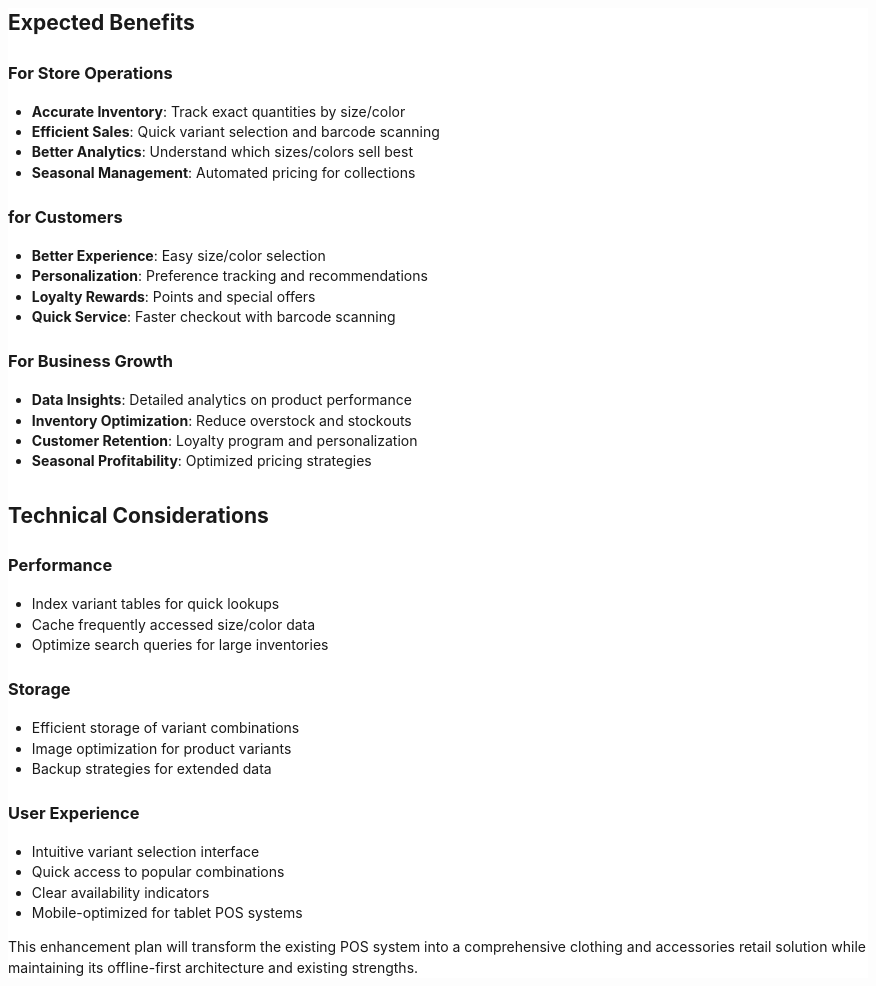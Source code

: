 ## Expected Benefits

### For Store Operations
- **Accurate Inventory**: Track exact quantities by size/color
- **Efficient Sales**: Quick variant selection and barcode scanning
- **Better Analytics**: Understand which sizes/colors sell best
- **Seasonal Management**: Automated pricing for collections

### for Customers
- **Better Experience**: Easy size/color selection
- **Personalization**: Preference tracking and recommendations
- **Loyalty Rewards**: Points and special offers
- **Quick Service**: Faster checkout with barcode scanning

### For Business Growth
- **Data Insights**: Detailed analytics on product performance
- **Inventory Optimization**: Reduce overstock and stockouts
- **Customer Retention**: Loyalty program and personalization
- **Seasonal Profitability**: Optimized pricing strategies

## Technical Considerations

### Performance
- Index variant tables for quick lookups
- Cache frequently accessed size/color data
- Optimize search queries for large inventories

### Storage
- Efficient storage of variant combinations
- Image optimization for product variants
- Backup strategies for extended data

### User Experience
- Intuitive variant selection interface
- Quick access to popular combinations
- Clear availability indicators
- Mobile-optimized for tablet POS systems

This enhancement plan will transform the existing POS system into a comprehensive clothing and accessories retail solution while maintaining its offline-first architecture and existing strengths.
